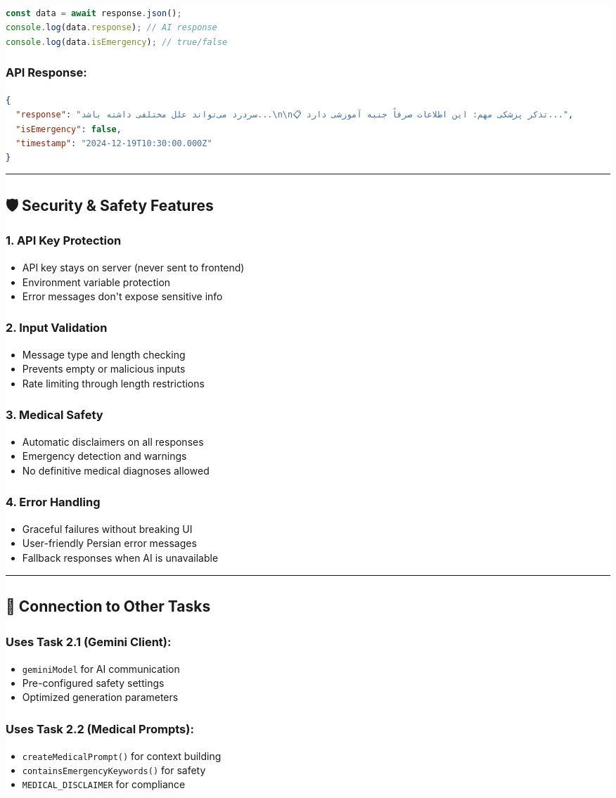 ```javascript
const data = await response.json();
console.log(data.response); // AI response
console.log(data.isEmergency); // true/false
```

### **API Response:**
```json
{
  "response": "سردرد می‌تواند علل مختلفی داشته باشد...\n\n📋 تذکر پزشکی مهم: این اطلاعات صرفاً جنبه آموزشی دارد...",
  "isEmergency": false,
  "timestamp": "2024-12-19T10:30:00.000Z"
}
```

---

## **🛡️ Security & Safety Features**

### **1. API Key Protection**
- API key stays on server (never sent to frontend)
- Environment variable protection
- Error messages don't expose sensitive info

### **2. Input Validation**
- Message type and length checking
- Prevents empty or malicious inputs
- Rate limiting through length restrictions

### **3. Medical Safety**
- Automatic disclaimers on all responses
- Emergency detection and warnings
- No definitive medical diagnoses allowed

### **4. Error Handling**
- Graceful failures without breaking UI
- User-friendly Persian error messages
- Fallback responses when AI is unavailable

---

## **🔗 Connection to Other Tasks**

### **Uses Task 2.1 (Gemini Client):**
- `geminiModel` for AI communication
- Pre-configured safety settings
- Optimized generation parameters

### **Uses Task 2.2 (Medical Prompts):**
- `createMedicalPrompt()` for context building
- `containsEmergencyKeywords()` for safety
- `MEDICAL_DISCLAIMER` for compliance
